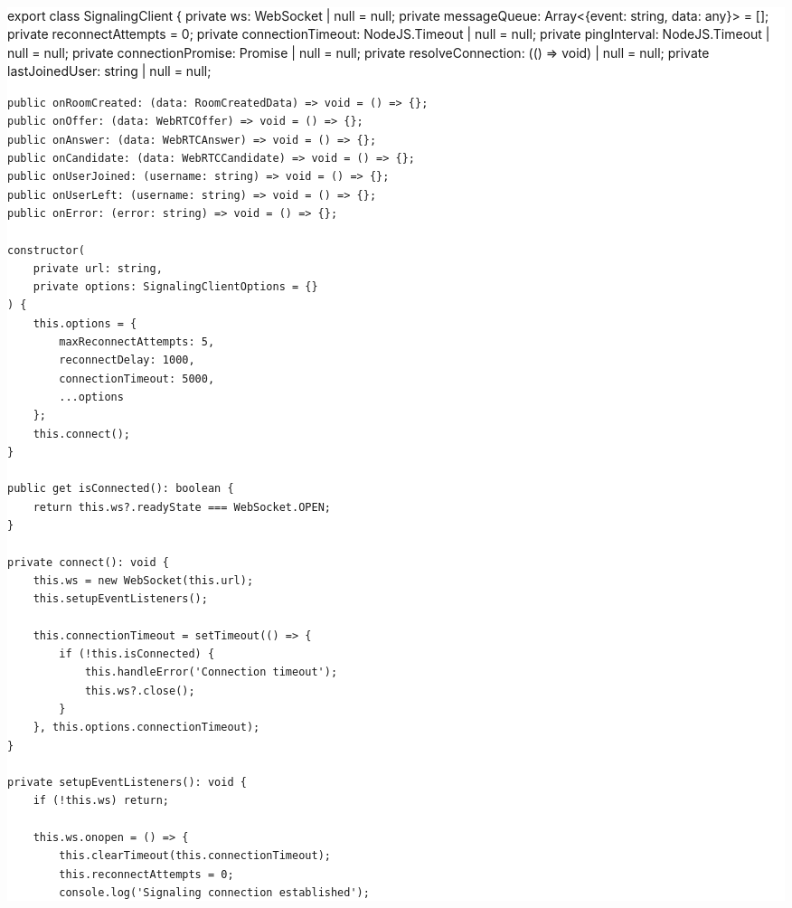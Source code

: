 export class SignalingClient {
private ws: WebSocket | null = null;
private messageQueue: Array<{event: string, data: any}> = [];
private reconnectAttempts = 0;
private connectionTimeout: NodeJS.Timeout | null = null;
private pingInterval: NodeJS.Timeout | null = null;
private connectionPromise: Promise<void> | null = null;
private resolveConnection: (() => void) | null = null;
private lastJoinedUser: string | null = null;

    public onRoomCreated: (data: RoomCreatedData) => void = () => {};
    public onOffer: (data: WebRTCOffer) => void = () => {};
    public onAnswer: (data: WebRTCAnswer) => void = () => {};
    public onCandidate: (data: WebRTCCandidate) => void = () => {};
    public onUserJoined: (username: string) => void = () => {};
    public onUserLeft: (username: string) => void = () => {};
    public onError: (error: string) => void = () => {};

    constructor(
        private url: string,
        private options: SignalingClientOptions = {}
    ) {
        this.options = {
            maxReconnectAttempts: 5,
            reconnectDelay: 1000,
            connectionTimeout: 5000,
            ...options
        };
        this.connect();
    }

    public get isConnected(): boolean {
        return this.ws?.readyState === WebSocket.OPEN;
    }

    private connect(): void {
        this.ws = new WebSocket(this.url);
        this.setupEventListeners();

        this.connectionTimeout = setTimeout(() => {
            if (!this.isConnected) {
                this.handleError('Connection timeout');
                this.ws?.close();
            }
        }, this.options.connectionTimeout);
    }

    private setupEventListeners(): void {
        if (!this.ws) return;

        this.ws.onopen = () => {
            this.clearTimeout(this.connectionTimeout);
            this.reconnectAttempts = 0;
            console.log('Signaling connection established');

